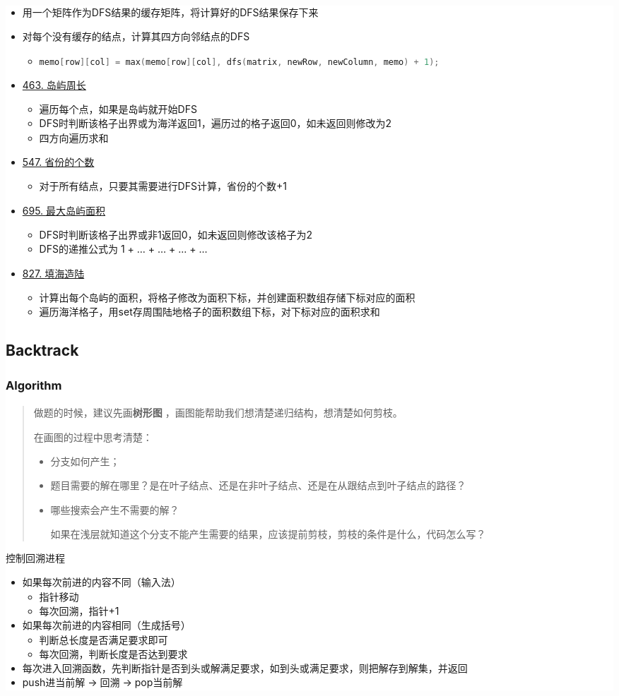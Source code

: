   - 用一个矩阵作为DFS结果的缓存矩阵，将计算好的DFS结果保存下来

  - 对每个没有缓存的结点，计算其四方向邻结点的DFS

    - ```c++
      memo[row][col] = max(memo[row][col], dfs(matrix, newRow, newColumn, memo) + 1);
      ```

- [463. 岛屿周长](https://github.com/Noba1anc3/Leetcode/blob/master/463%20Island%20Perimeter.md)

  - 遍历每个点，如果是岛屿就开始DFS
  - DFS时判断该格子出界或为海洋返回1，遍历过的格子返回0，如未返回则修改为2
  - 四方向遍历求和

- [547. 省份的个数](https://github.com/Noba1anc3/Leetcode/blob/master/547%20Number%20of%20Provinces.md)

  - 对于所有结点，只要其需要进行DFS计算，省份的个数+1

- [695. 最大岛屿面积](https://github.com/Noba1anc3/Leetcode/blob/master/695%20Max%20Area%20Of%20Islands.md)

  - DFS时判断该格子出界或非1返回0，如未返回则修改该格子为2
  - DFS的递推公式为 1 + ... + ... + ... + ...

- [827. 填海造陆](https://github.com/Noba1anc3/Leetcode/blob/master/827%20Making%20A%20Large%20Island.md)

  - 计算出每个岛屿的面积，将格子修改为面积下标，并创建面积数组存储下标对应的面积
  - 遍历海洋格子，用set存周围陆地格子的面积数组下标，对下标对应的面积求和

## Backtrack

### Algorithm

> 做题的时候，建议先画**树形图** ，画图能帮助我们想清楚递归结构，想清楚如何剪枝。
>
> 在画图的过程中思考清楚：
>
> - 分支如何产生；
>
> - 题目需要的解在哪里？是在叶子结点、还是在非叶子结点、还是在从跟结点到叶子结点的路径？
>
> - 哪些搜索会产生不需要的解？
>
>   如果在浅层就知道这个分支不能产生需要的结果，应该提前剪枝，剪枝的条件是什么，代码怎么写？

控制回溯进程

- 如果每次前进的内容不同（输入法）
  - 指针移动
  - 每次回溯，指针+1
- 如果每次前进的内容相同（生成括号）
  - 判断总长度是否满足要求即可
  - 每次回溯，判断长度是否达到要求
- 每次进入回溯函数，先判断指针是否到头或解满足要求，如到头或满足要求，则把解存到解集，并返回
- push进当前解 -> 回溯 -> pop当前解
